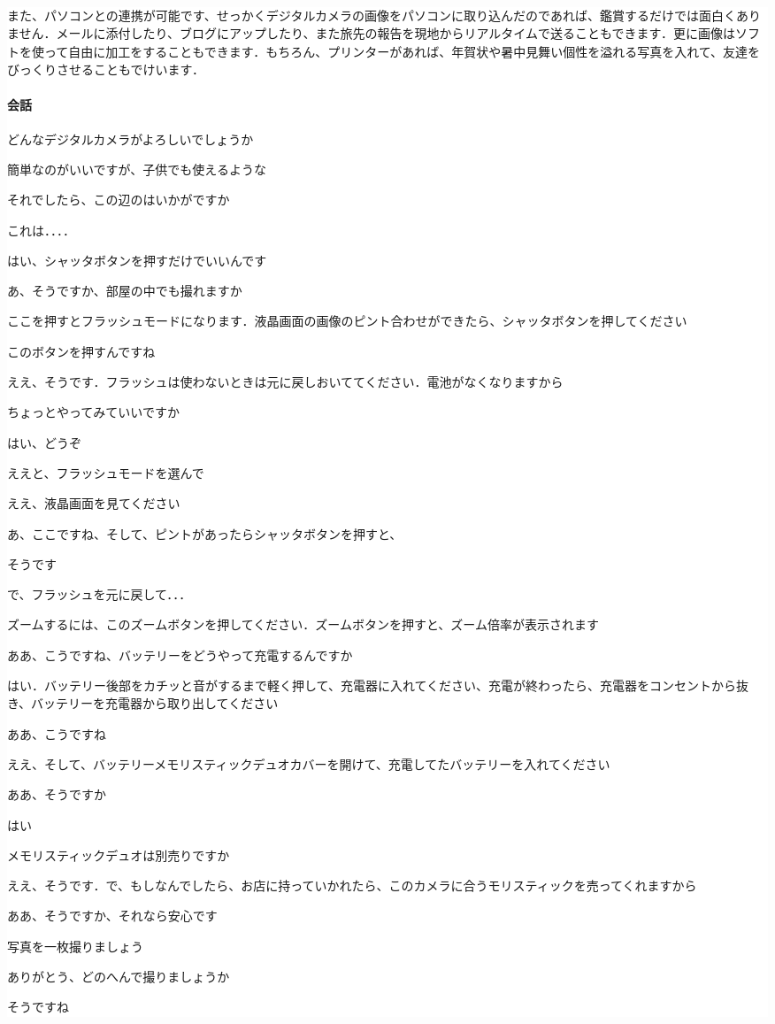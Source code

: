 ​		また、パソコンとの連携が可能です、せっかくデジタルカメラの画像をパソコンに取り込んだのであれば、鑑賞するだけでは面白くありません．メールに添付したり、ブログにアップしたり、また旅先の報告を現地からリアルタイムで送ることもできます．更に画像はソフトを使って自由に加工をすることもできます．もちろん、プリンターがあれば、年賀状や暑中見舞い個性を溢れる写真を入れて、友達をびっくりさせることもでけいます．



#### 会話

どんなデジタルカメラがよろしいでしょうか

簡単なのがいいですが、子供でも使えるような

それでしたら、この辺のはいかがですか

これは．．．．

はい、シャッタボタンを押すだけでいいんです

あ、そうですか、部屋の中でも撮れますか

ここを押すとフラッシュモードになります．液晶画面の画像のピント合わせができたら、シャッタボタンを押してください

このボタンを押すんですね

ええ、そうです．フラッシュは使わないときは元に戻しおいててください．電池がなくなりますから

ちょっとやってみていいですか

はい、どうぞ

ええと、フラッシュモードを選んで

ええ、液晶画面を見てください

あ、ここですね、そして、ピントがあったらシャッタボタンを押すと、

そうです

で、フラッシュを元に戻して．．．

ズームするには、このズームボタンを押してください．ズームボタンを押すと、ズーム倍率が表示されます

ああ、こうですね、バッテリーをどうやって充電するんですか

はい．バッテリー後部をカチッと音がするまで軽く押して、充電器に入れてください、充電が終わったら、充電器をコンセントから抜き、バッテリーを充電器から取り出してください

ああ、こうですね

ええ、そして、バッテリーメモリスティックデュオカバーを開けて、充電してたバッテリーを入れてください

ああ、そうですか

はい

メモリスティックデュオは別売りですか

ええ、そうです．で、もしなんでしたら、お店に持っていかれたら、このカメラに合うモリスティックを売ってくれますから

ああ、そうですか、それなら安心です

写真を一枚撮りましょう

ありがとう、どのへんで撮りましょうか

そうですね
